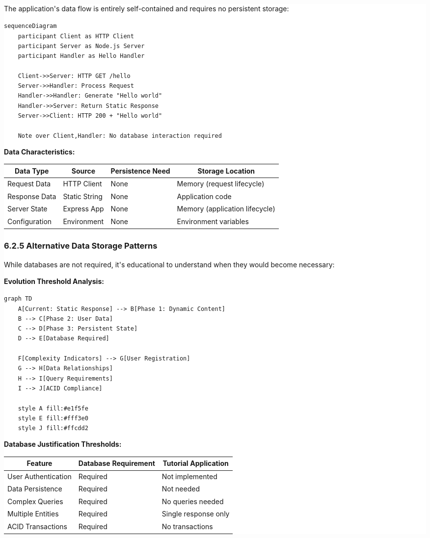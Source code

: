 The application's data flow is entirely self-contained and requires no persistent storage:

```mermaid
sequenceDiagram
    participant Client as HTTP Client
    participant Server as Node.js Server
    participant Handler as Hello Handler
    
    Client->>Server: HTTP GET /hello
    Server->>Handler: Process Request
    Handler->>Handler: Generate "Hello world"
    Handler->>Server: Return Static Response
    Server->>Client: HTTP 200 + "Hello world"
    
    Note over Client,Handler: No database interaction required
```

**Data Characteristics:**

| Data Type | Source | Persistence Need | Storage Location |
|-----------|--------|------------------|------------------|
| Request Data | HTTP Client | None | Memory (request lifecycle) |
| Response Data | Static String | None | Application code |
| Server State | Express App | None | Memory (application lifecycle) |
| Configuration | Environment | None | Environment variables |

### 6.2.5 Alternative Data Storage Patterns

While databases are not required, it's educational to understand when they would become necessary:

**Evolution Threshold Analysis:**

```mermaid
graph TD
    A[Current: Static Response] --> B[Phase 1: Dynamic Content]
    B --> C[Phase 2: User Data]
    C --> D[Phase 3: Persistent State]
    D --> E[Database Required]
    
    F[Complexity Indicators] --> G[User Registration]
    G --> H[Data Relationships]
    H --> I[Query Requirements]
    I --> J[ACID Compliance]
    
    style A fill:#e1f5fe
    style E fill:#fff3e0
    style J fill:#ffcdd2
```

**Database Justification Thresholds:**

| Feature | Database Requirement | Tutorial Application |
|---------|---------------------|---------------------|
| User Authentication | Required | Not implemented |
| Data Persistence | Required | Not needed |
| Complex Queries | Required | No queries needed |
| Multiple Entities | Required | Single response only |
| ACID Transactions | Required | No transactions |

